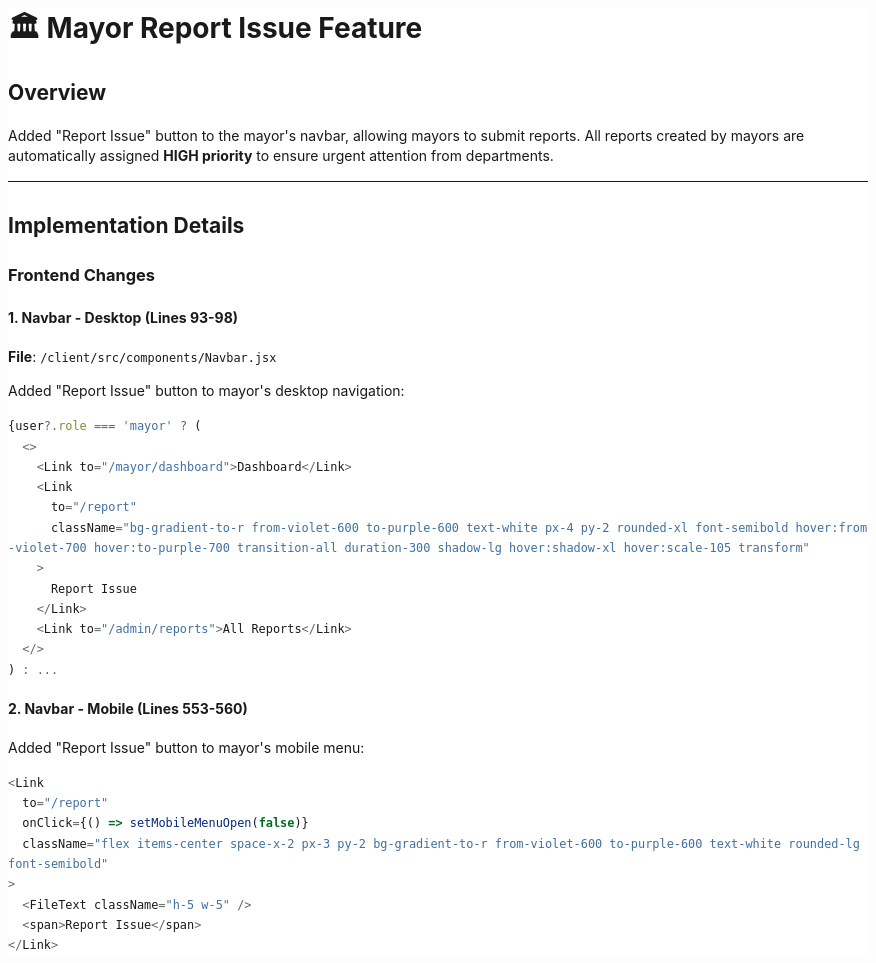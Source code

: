# 🏛️ Mayor Report Issue Feature

## Overview

Added "Report Issue" button to the mayor's navbar, allowing mayors to submit reports. All reports created by mayors are automatically assigned **HIGH priority** to ensure urgent attention from departments.

---

## Implementation Details

### Frontend Changes

#### 1. Navbar - Desktop (Lines 93-98)

**File**: `/client/src/components/Navbar.jsx`

Added "Report Issue" button to mayor's desktop navigation:

```javascript
{user?.role === 'mayor' ? (
  <>
    <Link to="/mayor/dashboard">Dashboard</Link>
    <Link
      to="/report"
      className="bg-gradient-to-r from-violet-600 to-purple-600 text-white px-4 py-2 rounded-xl font-semibold hover:from-violet-700 hover:to-purple-700 transition-all duration-300 shadow-lg hover:shadow-xl hover:scale-105 transform"
    >
      Report Issue
    </Link>
    <Link to="/admin/reports">All Reports</Link>
  </>
) : ...
```

#### 2. Navbar - Mobile (Lines 553-560)

Added "Report Issue" button to mayor's mobile menu:

```javascript
<Link
  to="/report"
  onClick={() => setMobileMenuOpen(false)}
  className="flex items-center space-x-2 px-3 py-2 bg-gradient-to-r from-violet-600 to-purple-600 text-white rounded-lg font-semibold"
>
  <FileText className="h-5 w-5" />
  <span>Report Issue</span>
</Link>
```
